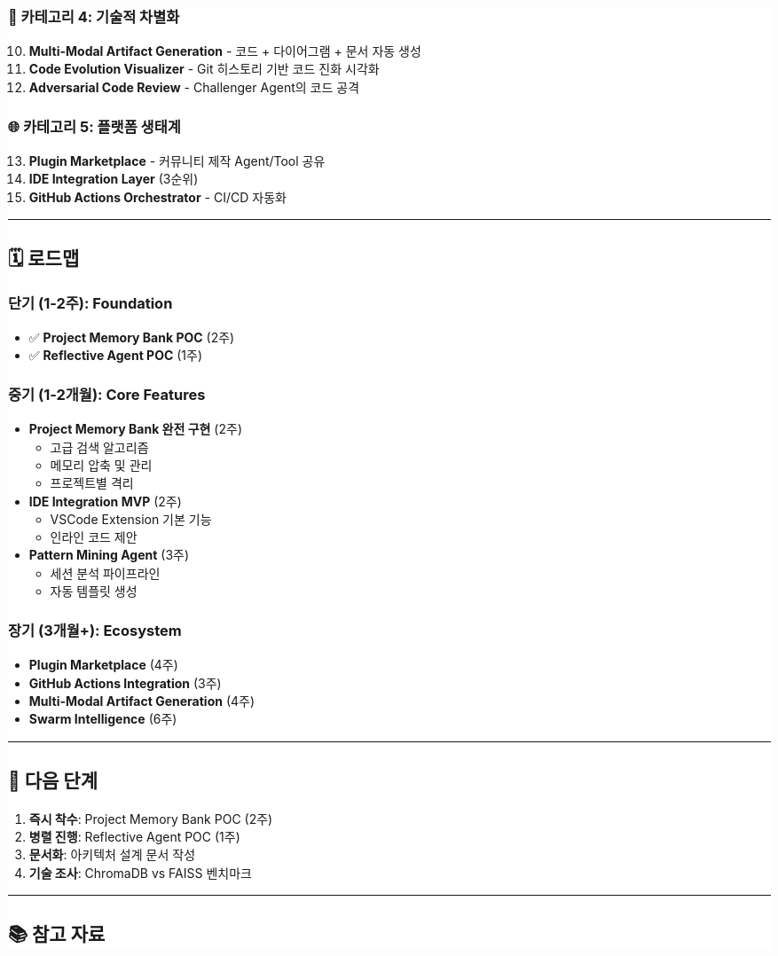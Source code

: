 ### 🚀 카테고리 4: 기술적 차별화

10. **Multi-Modal Artifact Generation** - 코드 + 다이어그램 + 문서 자동 생성
11. **Code Evolution Visualizer** - Git 히스토리 기반 코드 진화 시각화
12. **Adversarial Code Review** - Challenger Agent의 코드 공격

### 🌐 카테고리 5: 플랫폼 생태계

13. **Plugin Marketplace** - 커뮤니티 제작 Agent/Tool 공유
14. **IDE Integration Layer** (3순위)
15. **GitHub Actions Orchestrator** - CI/CD 자동화

---

## 🗓️ 로드맵

### 단기 (1-2주): Foundation
- ✅ **Project Memory Bank POC** (2주)
- ✅ **Reflective Agent POC** (1주)

### 중기 (1-2개월): Core Features
- **Project Memory Bank 완전 구현** (2주)
  - 고급 검색 알고리즘
  - 메모리 압축 및 관리
  - 프로젝트별 격리
- **IDE Integration MVP** (2주)
  - VSCode Extension 기본 기능
  - 인라인 코드 제안
- **Pattern Mining Agent** (3주)
  - 세션 분석 파이프라인
  - 자동 템플릿 생성

### 장기 (3개월+): Ecosystem
- **Plugin Marketplace** (4주)
- **GitHub Actions Integration** (3주)
- **Multi-Modal Artifact Generation** (4주)
- **Swarm Intelligence** (6주)

---

## 🎯 다음 단계

1. **즉시 착수**: Project Memory Bank POC (2주)
2. **병렬 진행**: Reflective Agent POC (1주)
3. **문서화**: 아키텍처 설계 문서 작성
4. **기술 조사**: ChromaDB vs FAISS 벤치마크

---

## 📚 참고 자료
